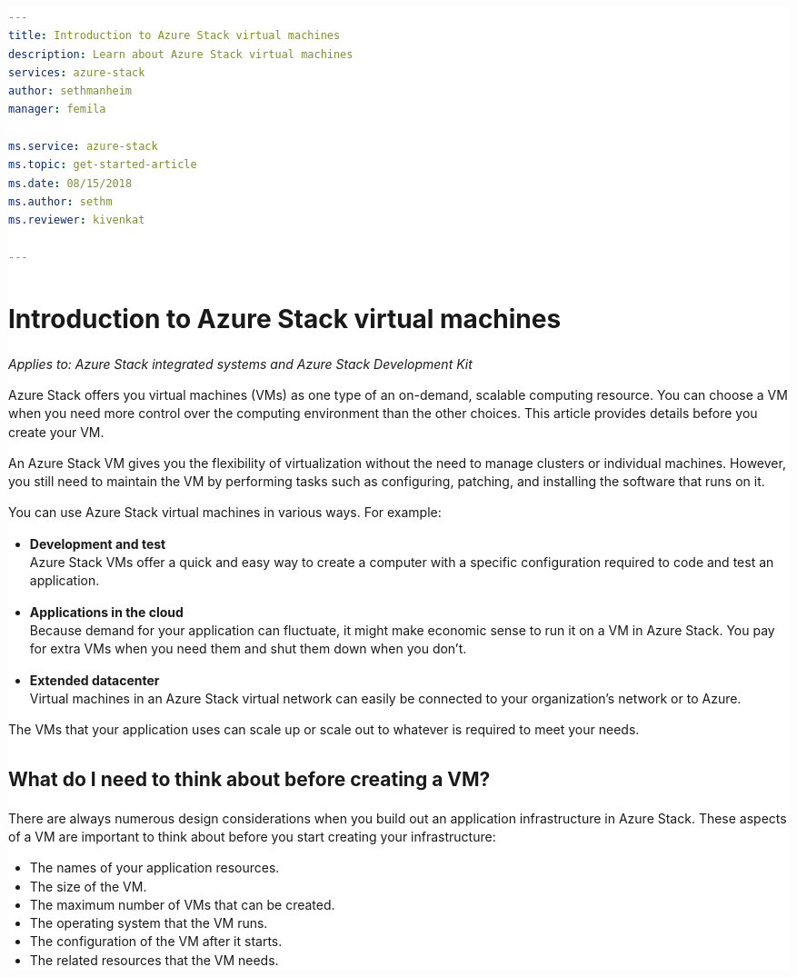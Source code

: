 ```yaml
---
title: Introduction to Azure Stack virtual machines
description: Learn about Azure Stack virtual machines
services: azure-stack
author: sethmanheim
manager: femila

ms.service: azure-stack
ms.topic: get-started-article
ms.date: 08/15/2018
ms.author: sethm
ms.reviewer: kivenkat

---
```

# Introduction to Azure Stack virtual machines

*Applies to: Azure Stack integrated systems and Azure Stack Development Kit*

Azure Stack offers you virtual machines (VMs) as one type of an on-demand, scalable computing resource. You can choose a VM when you need more control over the computing environment than the other choices. This article provides details before you create your VM.

An Azure Stack VM gives you the flexibility of virtualization without the need to manage clusters or individual machines. However, you still need to maintain the VM by performing tasks such as configuring, patching, and installing the software that runs on it.

You can use Azure Stack virtual machines in various ways. For example:

- **Development and test**  
    Azure Stack VMs offer a quick and easy way to create a computer with a specific configuration required to code and test an application.

- **Applications in the cloud**  
    Because demand for your application can fluctuate, it might make economic sense to run it on a VM in Azure Stack. You pay for extra VMs when you need them and shut them down when you don’t.

- **Extended datacenter**  
    Virtual machines in an Azure Stack virtual network can easily be connected to your organization’s network or to Azure.

The VMs that your application uses can scale up or scale out to whatever is required to meet your needs.

## What do I need to think about before creating a VM?

There are always numerous design considerations when you build out an application infrastructure in Azure Stack. These aspects of a VM are important to think about before you start creating your infrastructure:

- The names of your application resources.
- The size of the VM.
- The maximum number of VMs that can be created.
- The operating system that the VM runs.
- The configuration of the VM after it starts.
- The related resources that the VM needs.
